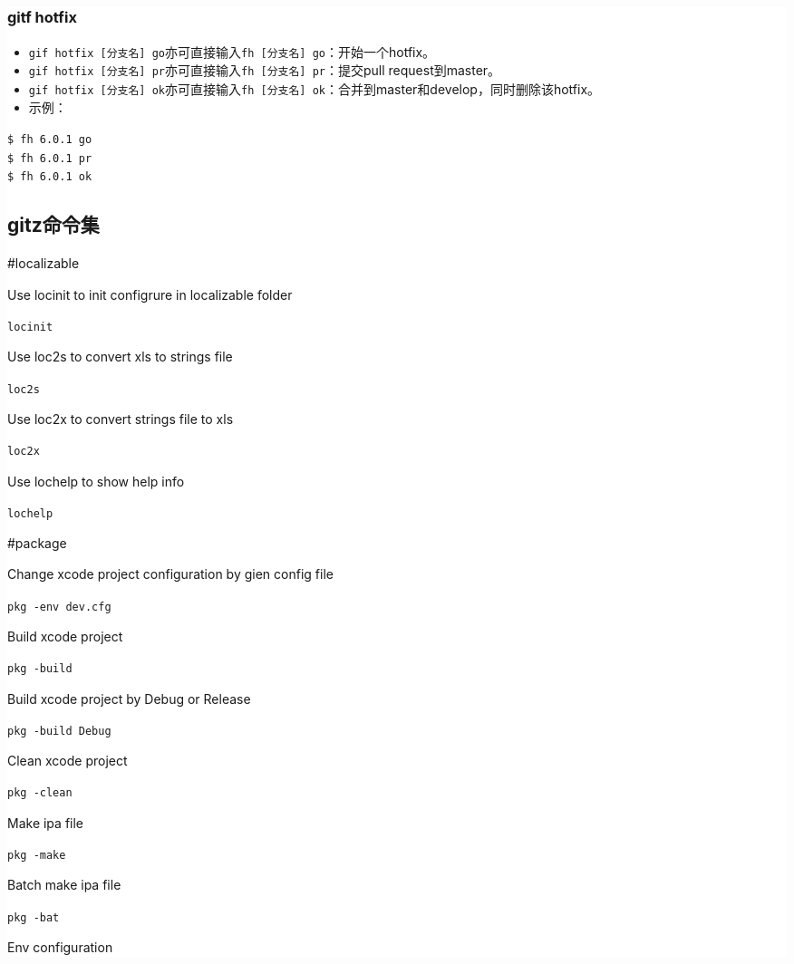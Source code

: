 ### gitf hotfix
- ```gif hotfix [分支名] go```亦可直接输入```fh [分支名] go```：开始一个hotfix。
- ```gif hotfix [分支名] pr```亦可直接输入```fh [分支名] pr```：提交pull request到master。
- ```gif hotfix [分支名] ok```亦可直接输入```fh [分支名] ok```：合并到master和develop，同时删除该hotfix。
- 示例：
```
$ fh 6.0.1 go
$ fh 6.0.1 pr
$ fh 6.0.1 ok
```

## gitz命令集






#localizable

Use locinit to init configrure in  localizable folder
	
	locinit

Use loc2s to convert xls to strings file
	
	loc2s

Use loc2x to convert strings file to xls
	
	loc2x
	
Use lochelp to show help info
	
	lochelp
	
#package

Change xcode project configuration by gien config file

	pkg -env dev.cfg
	
Build xcode project

	pkg -build

Build xcode project by Debug or Release

	pkg -build Debug
	
Clean xcode project

	pkg -clean
	
Make ipa file

	pkg -make

Batch make ipa file

	pkg -bat

Env configuration
	